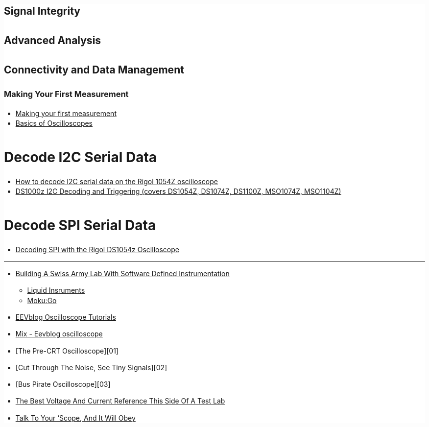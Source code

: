 
## Signal Integrity


## Advanced Analysis


## Connectivity and Data Management


### Making Your First Measurement

* [Making your first measurement](https://www.youtube.com/watch?v=-T--1IKV8lw)
* [Basics of Oscilloscopes](https://beyondmeasure.rigoltech.com/acton/fs/blocks/showLandingPage/a/1579/p/p-0032/t/page/fm/0)


# Decode I2C Serial Data

* [How to decode I2C serial data on the Rigol 1054Z oscilloscope](https://www.youtube.com/watch?v=VkbubgSxBnQ)
* [DS1000z I2C Decoding and Triggering (covers DS1054Z, DS1074Z, DS1100Z, MSO1074Z, MSO1104Z)](https://www.youtube.com/watch?v=HxpSYlnEDos)


# Decode SPI Serial Data

* [Decoding SPI with the Rigol DS1054z Oscilloscope](https://www.youtube.com/watch?v=O1mPIjh72gY)




---------------



* [Building A Swiss Army Lab With Software Defined Instrumentation](https://hackaday.com/2022/04/29/building-a-swiss-army-lab-with-software-defined-instrumentation/)
  * [Liquid Insruments](https://www.liquidinstruments.com/)
  * [Moku:Go](https://www.liquidinstruments.com/products/hardware-platforms/mokugo/)


* [EEVblog Oscilloscope Tutorials](https://www.youtube.com/playlist?list=PLvOlSehNtuHsCTtj-T_vkpTTbBXW4sB51)
* [Mix - Eevblog oscilloscope](https://www.youtube.com/watch?v=xaELqAo4kkQ&list=RDQMgB8FTWZE6ak&start_radio=1)

* [The Pre-CRT Oscilloscope][01]
* [Cut Through The Noise, See Tiny Signals][02]
* [Bus Pirate Oscilloscope][03]
* [The Best Voltage And Current Reference This Side Of A Test Lab](https://hackaday.com/2020/03/10/the-best-voltage-and-current-reference-this-side-of-a-test-lab/)

* [Talk To Your ‘Scope, And It Will Obey](https://hackaday.com/2019/03/03/talk-to-your-scope-and-it-will-obey/)
